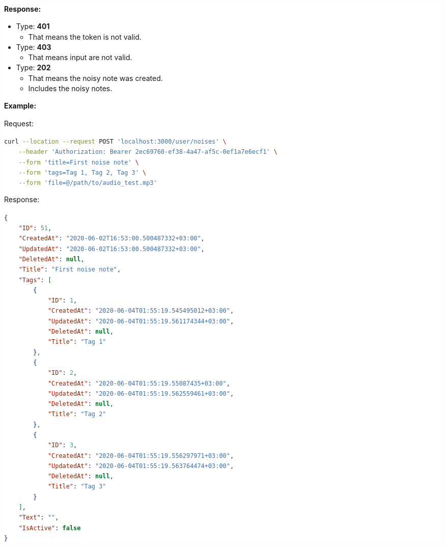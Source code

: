 **Response:**

- Type: **401**
	- That means the token is not valid.
- Type: **403**
	- That means input are not valid.
- Type: **202**
	- That means the noisy note was created.
	- Includes the noisy notes.

**Example:**

Request:

```bash
curl --location --request POST 'localhost:3000/user/noises' \
	--header 'Authorization: Bearer 2ec69760-ef38-4a47-af5c-0ef1a7e6ecf1' \
	--form 'title=First noise note' \
	--form 'tags=Tag 1, Tag 2, Tag 3' \
	--form 'file=@/path/to/audio_test.mp3'
```

Response:

```json
{
    "ID": 51,
    "CreatedAt": "2020-06-02T16:53:00.500487332+03:00",
    "UpdatedAt": "2020-06-02T16:53:00.500487332+03:00",
    "DeletedAt": null,
    "Title": "First noise note",
    "Tags": [
        {
            "ID": 1,
            "CreatedAt": "2020-06-04T01:55:19.545495012+03:00",
            "UpdatedAt": "2020-06-04T01:55:19.561174344+03:00",
            "DeletedAt": null,
            "Title": "Tag 1"
        },
        {
            "ID": 2,
            "CreatedAt": "2020-06-04T01:55:19.55087435+03:00",
            "UpdatedAt": "2020-06-04T01:55:19.562559461+03:00",
            "DeletedAt": null,
            "Title": "Tag 2"
        },
        {
            "ID": 3,
            "CreatedAt": "2020-06-04T01:55:19.556297971+03:00",
            "UpdatedAt": "2020-06-04T01:55:19.563764474+03:00",
            "DeletedAt": null,
            "Title": "Tag 3"
        }
    ],
    "Text": "",
    "IsActive": false
}
```
